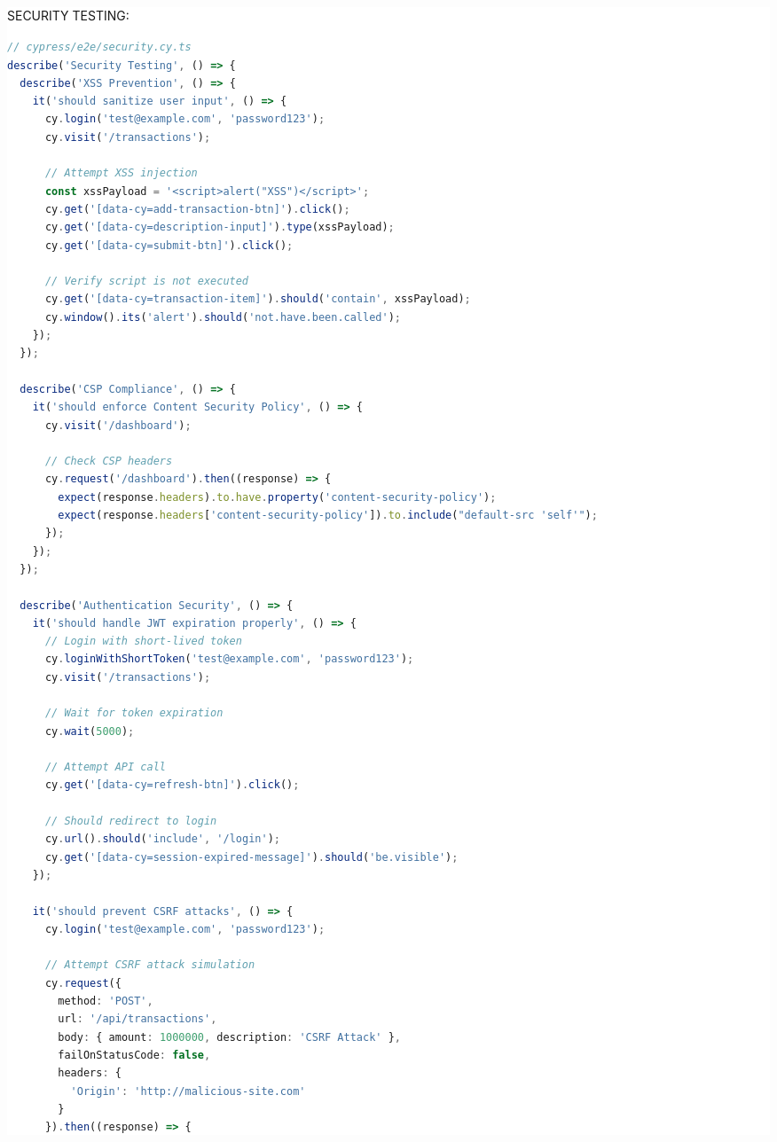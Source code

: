SECURITY TESTING:

```typescript
// cypress/e2e/security.cy.ts
describe('Security Testing', () => {
  describe('XSS Prevention', () => {
    it('should sanitize user input', () => {
      cy.login('test@example.com', 'password123');
      cy.visit('/transactions');
      
      // Attempt XSS injection
      const xssPayload = '<script>alert("XSS")</script>';
      cy.get('[data-cy=add-transaction-btn]').click();
      cy.get('[data-cy=description-input]').type(xssPayload);
      cy.get('[data-cy=submit-btn]').click();
      
      // Verify script is not executed
      cy.get('[data-cy=transaction-item]').should('contain', xssPayload);
      cy.window().its('alert').should('not.have.been.called');
    });
  });

  describe('CSP Compliance', () => {
    it('should enforce Content Security Policy', () => {
      cy.visit('/dashboard');
      
      // Check CSP headers
      cy.request('/dashboard').then((response) => {
        expect(response.headers).to.have.property('content-security-policy');
        expect(response.headers['content-security-policy']).to.include("default-src 'self'");
      });
    });
  });

  describe('Authentication Security', () => {
    it('should handle JWT expiration properly', () => {
      // Login with short-lived token
      cy.loginWithShortToken('test@example.com', 'password123');
      cy.visit('/transactions');
      
      // Wait for token expiration
      cy.wait(5000);
      
      // Attempt API call
      cy.get('[data-cy=refresh-btn]').click();
      
      // Should redirect to login
      cy.url().should('include', '/login');
      cy.get('[data-cy=session-expired-message]').should('be.visible');
    });

    it('should prevent CSRF attacks', () => {
      cy.login('test@example.com', 'password123');
      
      // Attempt CSRF attack simulation
      cy.request({
        method: 'POST',
        url: '/api/transactions',
        body: { amount: 1000000, description: 'CSRF Attack' },
        failOnStatusCode: false,
        headers: {
          'Origin': 'http://malicious-site.com'
        }
      }).then((response) => {
```
